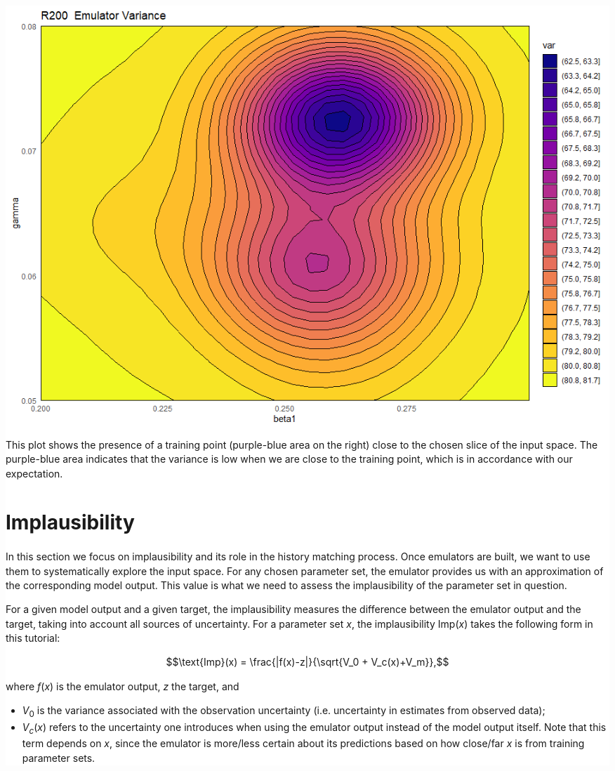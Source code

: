 <img src="_main_files/figure-html/unnamed-chunk-21-1.png" style="display: block; margin: auto;" />

This plot shows the presence of a training point (purple-blue area on the right) close to the chosen slice of the input space.  The purple-blue area indicates that the variance is low when we are close to the training point, which is in accordance with our expectation. 


# Implausibility

In this section we focus on implausibility and its role in the history matching process. Once emulators are built, we want to use them to systematically explore the input space. For any chosen parameter set, the emulator provides us with an approximation of the corresponding model output. This value is what we need to assess the implausibility of the parameter set in question. 

For a given model output and a given target, the implausibility measures the difference between the emulator output and the target, taking into account all sources of uncertainty. For a parameter set $x$, the  implausibility $\text{Imp}(x)$ takes the following form in this tutorial:

$$\text{Imp}(x) = \frac{|f(x)-z|}{\sqrt{V_0 + V_c(x)+V_m}},$$

where $f(x)$ is the emulator output, $z$ the target, and

- $V_0$ is the variance associated with the observation uncertainty (i.e. uncertainty in estimates from observed data);
- $V_c(x)$ refers to the uncertainty one introduces when using the emulator output instead of the model output itself. Note that this term depends on $x$, since the emulator is more/less certain about its predictions based on how close/far $x$ is from training parameter sets.
